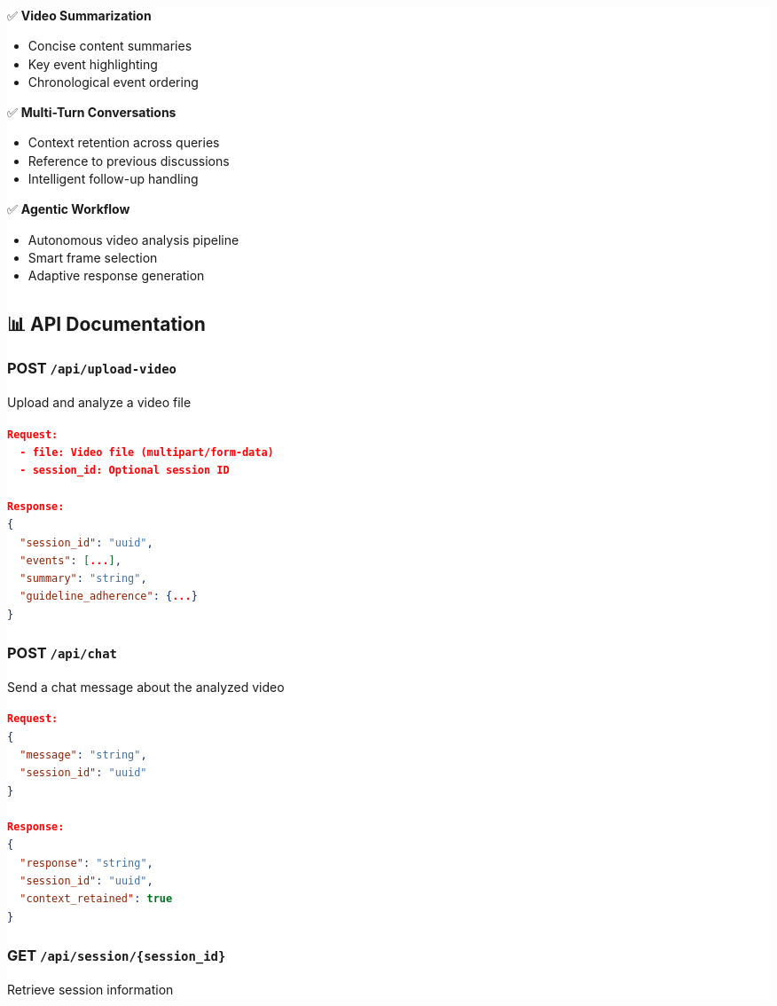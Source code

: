 ✅ **Video Summarization**
- Concise content summaries
- Key event highlighting
- Chronological event ordering

✅ **Multi-Turn Conversations**
- Context retention across queries
- Reference to previous discussions
- Intelligent follow-up handling

✅ **Agentic Workflow**
- Autonomous video analysis pipeline
- Smart frame selection
- Adaptive response generation

## 📊 API Documentation

### POST `/api/upload-video`
Upload and analyze a video file
```json
Request:
  - file: Video file (multipart/form-data)
  - session_id: Optional session ID

Response:
{
  "session_id": "uuid",
  "events": [...],
  "summary": "string",
  "guideline_adherence": {...}
}
```

### POST `/api/chat`
Send a chat message about the analyzed video
```json
Request:
{
  "message": "string",
  "session_id": "uuid"
}

Response:
{
  "response": "string",
  "session_id": "uuid",
  "context_retained": true
}
```

### GET `/api/session/{session_id}`
Retrieve session information
